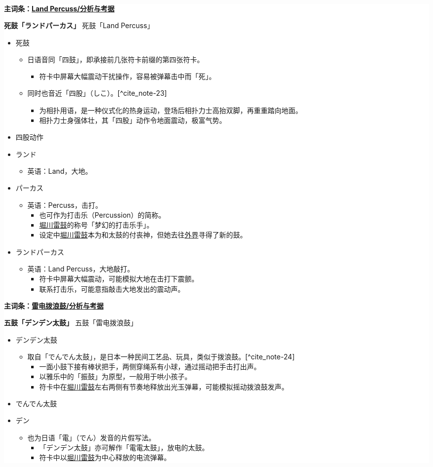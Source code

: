 

  
  

 **主词条：[Land Percuss/分析与考据](./Land_Percuss-分析与考据.md)** 
  
  
 **死鼓「ランドパーカス」**  死鼓「Land Percuss」
  

- 死鼓
  - 日语音同「四鼓」，即承接前几张符卡前缀的第四张符卡。
    - 符卡中屏幕大幅震动干扰操作，容易被弹幕击中而「死」。

  - 同时也音近「四股」（しこ）。[^cite_note-23]
    - 为相扑用语，是一种仪式化的热身运动，登场后相扑力士高抬双脚，再重重踏向地面。
    - 相扑力士身强体壮，其「四股」动作令地面震动，极富气势。



- [](./文件-四股动作.png.md)四股动作

- ランド
  - 英语：Land，大地。

- パーカス
  - 英语：Percuss，击打。
    - 也可作为打击乐（Percussion）的简称。
    - [堀川雷鼓](./堀川雷鼓.md)的称号「梦幻的打击乐手」。
    - 设定中[堀川雷鼓](./堀川雷鼓.md)本为和太鼓的付丧神，但她去往[外界](./外界.md)寻得了新的鼓。


- ランドパーカス
  - 英语：Land Percuss，大地敲打。
    - 符卡中屏幕大幅震动，可能模拟大地在击打下震颤。
    - 联系打击乐，可能意指敲击大地发出的震动声。



  
  

 **主词条：[雷电拨浪鼓/分析与考据](./雷电拨浪鼓-分析与考据.md)** 
  
  
 **五鼓「デンデン太鼓」**  五鼓「雷电拨浪鼓」
  

- デンデン太鼓
  - 取自「でんでん太鼓」，是日本一种民间工艺品、玩具，类似于拨浪鼓。[^cite_note-24]
    - 一面小鼓下接有棒状把手，两侧穿绳系有小球，通过摇动把手击打出声。
    - 以雅乐中的「振鼓」为原型，一般用于哄小孩子。
    - 符卡中在[堀川雷鼓](./堀川雷鼓.md)左右两侧有节奏地释放出光玉弹幕，可能模拟摇动拨浪鼓发声。



- [](./文件-でんでん太鼓.jpg.md)でんでん太鼓

- デン
  - 也为日语「電」（でん）发音的片假写法。
    - 「デンデン太鼓」亦可解作「電電太鼓」，放电的太鼓。
    - 符卡中以[堀川雷鼓](./堀川雷鼓.md)为中心释放的电流弹幕。




[^cite_note-1]: [《一寸法师》原文](http://contest.japias.jp/tqj2001/40555/top.htm)．